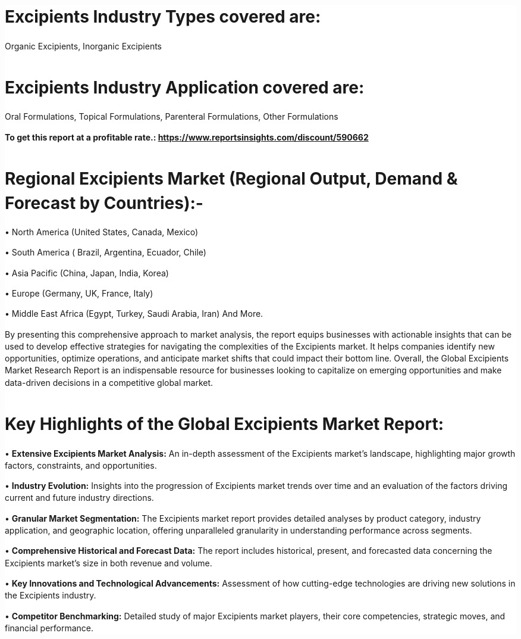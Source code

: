 # <strong>Excipients Industry Types covered are:</strong>

Organic Excipients, Inorganic Excipients

# <strong>Excipients Industry Application covered are:</strong>

Oral Formulations, Topical Formulations, Parenteral Formulations, Other Formulations

<strong>To get this report at a profitable rate.: <a href=https://www.reportsinsights.com/discount/590662>https://www.reportsinsights.com/discount/590662</a></strong></font>

# <strong>Regional Excipients Market (Regional Output, Demand &amp; Forecast by Countries):-</strong>

• North America (United States, Canada, Mexico)

• South America ( Brazil, Argentina, Ecuador, Chile)

• Asia Pacific (China, Japan, India, Korea)

• Europe (Germany, UK, France, Italy)

• Middle East Africa (Egypt, Turkey, Saudi Arabia, Iran) And More.

By presenting this comprehensive approach to market analysis, the report equips businesses with actionable insights that can be used to develop effective strategies for navigating the complexities of the Excipients market. It helps companies identify new opportunities, optimize operations, and anticipate market shifts that could impact their bottom line. Overall, the Global Excipients Market Research Report is an indispensable resource for businesses looking to capitalize on emerging opportunities and make data-driven decisions in a competitive global market.

# <strong>Key Highlights of the Global Excipients Market Report:</strong>

• <strong>Extensive Excipients Market Analysis:</strong> An in-depth assessment of the Excipients market’s landscape, highlighting major growth factors, constraints, and opportunities.

• <strong>Industry Evolution:</strong> Insights into the progression of Excipients market trends over time and an evaluation of the factors driving current and future industry directions.

• <strong>Granular Market Segmentation:</strong> The Excipients market report provides detailed analyses by product category, industry application, and geographic location, offering unparalleled granularity in understanding performance across segments.

• <strong>Comprehensive Historical and Forecast Data:</strong> The report includes historical, present, and forecasted data concerning the Excipients market’s size in both revenue and volume.

• <strong>Key Innovations and Technological Advancements:</strong> Assessment of how cutting-edge technologies are driving new solutions in the Excipients industry.

• <strong>Competitor Benchmarking:</strong> Detailed study of major Excipients market players, their core competencies, strategic moves, and financial performance.
